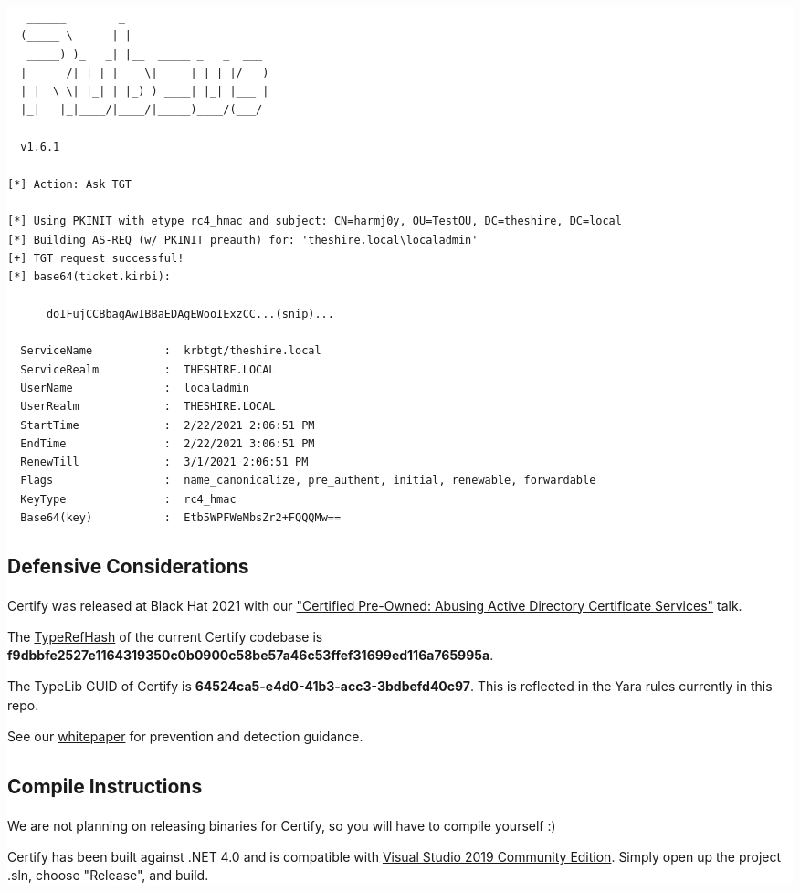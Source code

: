        ______        _
      (_____ \      | |
       _____) )_   _| |__  _____ _   _  ___
      |  __  /| | | |  _ \| ___ | | | |/___)
      | |  \ \| |_| | |_) ) ____| |_| |___ |
      |_|   |_|____/|____/|_____)____/(___/

      v1.6.1

    [*] Action: Ask TGT

    [*] Using PKINIT with etype rc4_hmac and subject: CN=harmj0y, OU=TestOU, DC=theshire, DC=local
    [*] Building AS-REQ (w/ PKINIT preauth) for: 'theshire.local\localadmin'
    [+] TGT request successful!
    [*] base64(ticket.kirbi):

          doIFujCCBbagAwIBBaEDAgEWooIExzCC...(snip)...

      ServiceName           :  krbtgt/theshire.local
      ServiceRealm          :  THESHIRE.LOCAL
      UserName              :  localadmin
      UserRealm             :  THESHIRE.LOCAL
      StartTime             :  2/22/2021 2:06:51 PM
      EndTime               :  2/22/2021 3:06:51 PM
      RenewTill             :  3/1/2021 2:06:51 PM
      Flags                 :  name_canonicalize, pre_authent, initial, renewable, forwardable
      KeyType               :  rc4_hmac
      Base64(key)           :  Etb5WPFWeMbsZr2+FQQQMw==


## Defensive Considerations

Certify was released at Black Hat 2021 with our ["Certified Pre-Owned: Abusing Active Directory Certificate Services"](https://www.blackhat.com/us-21/briefings/schedule/#certified-pre-owned-abusing-active-directory-certificate-services-23168) talk.

The [TypeRefHash](https://www.gdatasoftware.com/blog/2020/06/36164-introducing-the-typerefhash-trh) of the current Certify codebase is **f9dbbfe2527e1164319350c0b0900c58be57a46c53ffef31699ed116a765995a**.

The TypeLib GUID of Certify is **64524ca5-e4d0-41b3-acc3-3bdbefd40c97**. This is reflected in the Yara rules currently in this repo.

See our [whitepaper](https://specterops.io/assets/resources/Certified_Pre-Owned.pdf) for prevention and detection guidance.


## Compile Instructions

We are not planning on releasing binaries for Certify, so you will have to compile yourself :)

Certify has been built against .NET 4.0 and is compatible with [Visual Studio 2019 Community Edition](https://visualstudio.microsoft.com/vs/community/). Simply open up the project .sln, choose "Release", and build.
